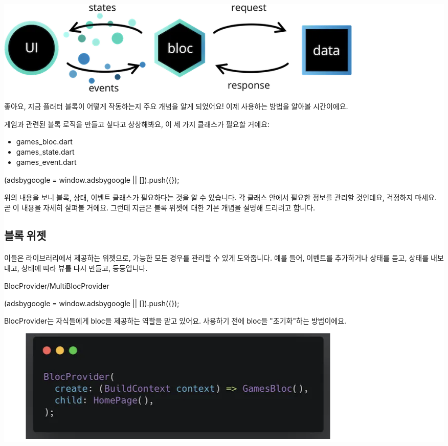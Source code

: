 <img src="./img/Flutterblocforbeginners_1.png" />

좋아요, 지금 플러터 블록이 어떻게 작동하는지 주요 개념을 알게 되었어요! 이제 사용하는 방법을 알아볼 시간이에요.

게임과 관련된 블록 로직을 만들고 싶다고 상상해봐요, 이 세 가지 클래스가 필요할 거예요:

- games_bloc.dart
- games_state.dart
- games_event.dart


<ins class="adsbygoogle"
  style="display:block"
  data-ad-client="ca-pub-4877378276818686"
  data-ad-slot="9743150776"
  data-ad-format="auto"
  data-full-width-responsive="true"></ins>
<component is="script">
(adsbygoogle = window.adsbygoogle || []).push({});
</component>

위의 내용을 보니 블록, 상태, 이벤트 클래스가 필요하다는 것을 알 수 있습니다. 각 클래스 안에서 필요한 정보를 관리할 것인데요, 걱정하지 마세요. 곧 이 내용을 자세히 살펴볼 거에요. 그런데 지금은 블록 위젯에 대한 기본 개념을 설명해 드리려고 합니다.

## 블록 위젯

이들은 라이브러리에서 제공하는 위젯으로, 가능한 모든 경우를 관리할 수 있게 도와줍니다. 예를 들어, 이벤트를 추가하거나 상태를 듣고, 상태를 내보내고, 상태에 따라 뷰를 다시 만들고, 등등입니다.

BlocProvider/MultiBlocProvider


<ins class="adsbygoogle"
  style="display:block"
  data-ad-client="ca-pub-4877378276818686"
  data-ad-slot="9743150776"
  data-ad-format="auto"
  data-full-width-responsive="true"></ins>
<component is="script">
(adsbygoogle = window.adsbygoogle || []).push({});
</component>

BlocProvider는 자식들에게 bloc을 제공하는 역할을 맡고 있어요. 사용하기 전에 bloc을 "초기화"하는 방법이에요.

![image](./img/Flutterblocforbeginners_2.png)
